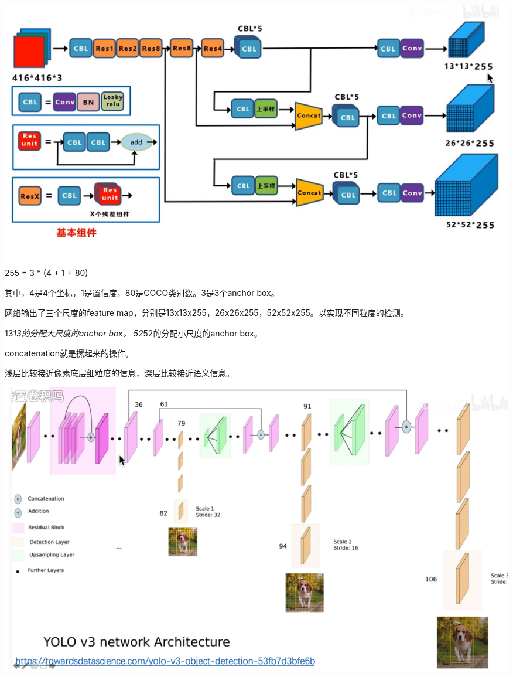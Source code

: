 ![](assets/2023-09-12-11-04-26.png)

255 = 3 * (4 + 1 + 80)

其中，4是4个坐标，1是置信度，80是COCO类别数。3是3个anchor box。

网络输出了三个尺度的feature map，分别是13x13x255，26x26x255，52x52x255。以实现不同粒度的检测。

13*13的分配大尺度的anchor box。
52*52的分配小尺度的anchor box。

concatenation就是摞起来的操作。

浅层比较接近像素底层细粒度的信息，深层比较接近语义信息。

![](assets/2023-09-12-11-11-59.png)
